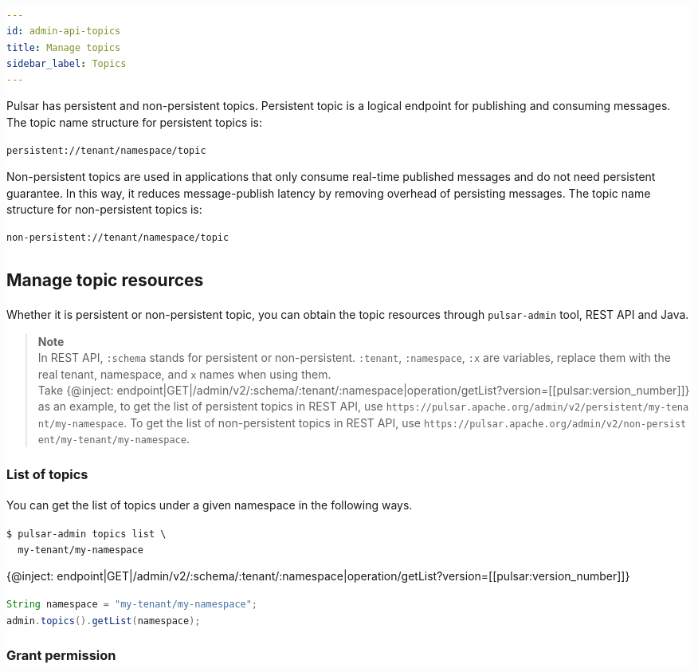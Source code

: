 ```yaml
---
id: admin-api-topics
title: Manage topics
sidebar_label: Topics
---
```


Pulsar has persistent and non-persistent topics. Persistent topic is a logical endpoint for publishing and consuming messages. The topic name structure for persistent topics is:

```shell
persistent://tenant/namespace/topic
```

Non-persistent topics are used in applications that only consume real-time published messages and do not need persistent guarantee. In this way, it reduces message-publish latency by removing overhead of persisting messages. The topic name structure for non-persistent topics is:

```shell
non-persistent://tenant/namespace/topic
```
## Manage topic resources
Whether it is persistent or non-persistent topic, you can obtain the topic resources through `pulsar-admin` tool, REST API and Java.

> **Note**    
> In REST API, `:schema` stands for persistent or non-persistent. `:tenant`, `:namespace`, `:x` are variables, replace them with the real tenant, namespace, and `x` names when using them.     
> Take {@inject: endpoint|GET|/admin/v2/:schema/:tenant/:namespace|operation/getList?version=[[pulsar:version_number]]} as an example, to get the list of persistent topics in REST API, use `https://pulsar.apache.org/admin/v2/persistent/my-tenant/my-namespace`. To get the list of non-persistent topics in REST API, use `https://pulsar.apache.org/admin/v2/non-persistent/my-tenant/my-namespace`.

### List of topics

You can get the list of topics under a given namespace in the following ways.




```shell
$ pulsar-admin topics list \
  my-tenant/my-namespace
```


{@inject: endpoint|GET|/admin/v2/:schema/:tenant/:namespace|operation/getList?version=[[pulsar:version_number]]}


```java
String namespace = "my-tenant/my-namespace";
admin.topics().getList(namespace);
```


### Grant permission
